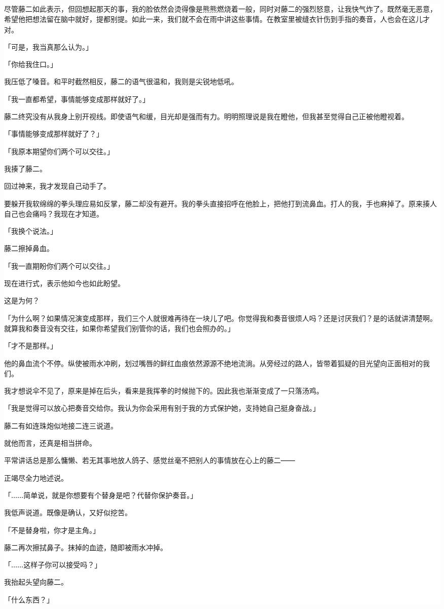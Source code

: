 尽管藤二如此表示，但回想起那天的事，我的脸依然会烫得像是熊熊燃烧着一般，同时对藤二的强烈怒意，让我快气炸了。既然毫无恶意，希望他把想法留在脑中就好，提都别提。如此一来，我们就不会在雨中讲这些事情。在教室里被缝衣针伤到手指的奏音，人也会在这儿才对。

「可是，我当真那么认为。」

「你给我住口。」

我压低了嗓音。和平时截然相反，藤二的语气很温和，我则是尖锐地低吼。

「我一直都希望，事情能够变成那样就好了。」

藤二终究没有从我身上别开视线。即使语气和缓，目光却是强而有力。明明照理说是我在瞪他，但我甚至觉得自己正被他瞪视着。

「事情能够变成那样就好了？」

「我原本期望你们两个可以交往。」

我揍了藤二。

回过神来，我才发现自己动手了。

要躲开我软绵绵的拳头理应易如反掌，藤二却没有避开。我的拳头直接招呼在他脸上，把他打到流鼻血。打人的我，手也麻掉了。原来揍人自己也会痛吗？我现在才知道。

「我换个说法。」

藤二擦掉鼻血。

「我一直期盼你们两个可以交往。」

现在进行式，表示他如今也如此盼望。

这是为何？

「为什么啊？如果情况演变成那样，我们三个人就很难再待在一块儿了吧。你觉得我和奏音很烦人吗？还是讨厌我们？是的话就讲清楚啊。就算我和奏音没有交往，如果你希望我们别管你的话，我们也会照办的。」

「才不是那样。」

他的鼻血流个不停。纵使被雨水冲刷，划过嘴唇的鲜红血痕依然源源不绝地流淌。从旁经过的路人，皆带着狐疑的目光望向正面相对的我们。

我才想说伞不见了，原来是掉在后头，看来是我挥拳的时候抛下的。因此我也渐渐变成了一只落汤鸡。

「我是觉得可以放心把奏音交给你。我认为你会采用有别于我的方式保护她，支持她自己挺身奋战。」

藤二有如连珠炮似地接二连三说道。

就他而言，还真是相当拼命。

平常讲话总是那么慵懒、若无其事地放人鸽子、感觉丝毫不把别人的事情放在心上的藤二——

正竭尽全力地述说。

「……简单说，就是你想要有个替身是吧？代替你保护奏音。」

我低声说道。既像是确认，又好似挖苦。

「不是替身啦，你才是主角。」

藤二再次擦拭鼻子。抹掉的血迹，随即被雨水冲掉。

「……这样子你可以接受吗？」

我抬起头望向藤二。

「什么东西？」

